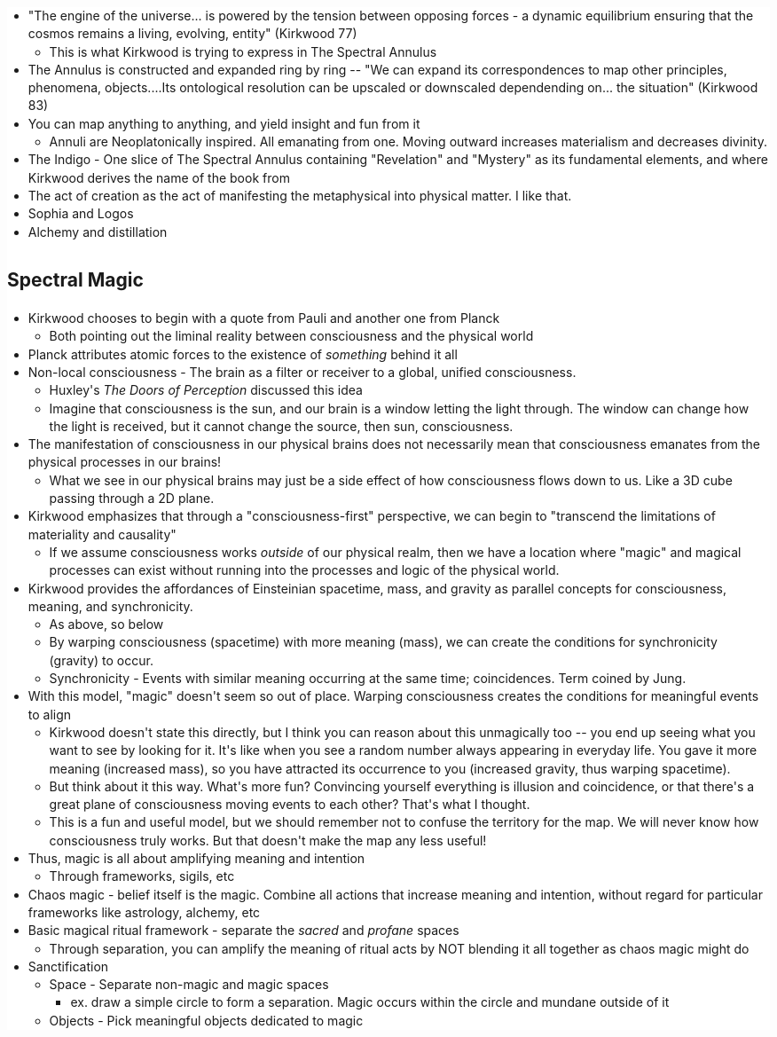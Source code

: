 * "The engine of the universe... is powered by the tension between opposing forces - a dynamic equilibrium ensuring that the cosmos remains a living, evolving, entity" (Kirkwood 77)
	* This is what Kirkwood is trying to express in The Spectral Annulus
* The Annulus is constructed and expanded ring by ring -- "We can expand its correspondences to map other principles, phenomena, objects....Its ontological resolution can be upscaled or downscaled dependending on... the situation" (Kirkwood 83)
* You can map anything to anything, and yield insight and fun from it
	* Annuli are Neoplatonically inspired. All emanating from one. Moving outward increases materialism and decreases divinity.
* The Indigo - One slice of The Spectral Annulus containing "Revelation" and "Mystery" as its fundamental elements, and where Kirkwood derives the name of the book from
* The act of creation as the act of manifesting the metaphysical into physical matter. I like that.
* Sophia and Logos
* Alchemy and distillation
## Spectral Magic
* Kirkwood chooses to begin with a quote from Pauli and another one from Planck
	* Both pointing out the liminal reality between consciousness and the physical world
* Planck attributes atomic forces to the existence of *something* behind it all
* Non-local consciousness - The brain as a filter or receiver to a global, unified consciousness.
	* Huxley's *The Doors of Perception* discussed this idea
	* Imagine that consciousness is the sun, and our brain is a window letting the light through. The window can change how the light is received, but it cannot change the source, then sun, consciousness.
* The manifestation of consciousness in our physical brains does not necessarily mean that consciousness emanates from the physical processes in our brains!
	* What we see in our physical brains may just be a side effect of how consciousness flows down to us. Like a 3D cube passing through a 2D plane.
* Kirkwood emphasizes that through a "consciousness-first" perspective, we can begin to "transcend the limitations of materiality and causality"
	* If we assume consciousness works *outside* of our physical realm, then we have a location where "magic" and magical processes can exist without running into the processes and logic of the physical world.
* Kirkwood provides the affordances of Einsteinian spacetime, mass, and gravity as parallel concepts for consciousness, meaning, and synchronicity.
	* As above, so below
	* By warping consciousness (spacetime) with more meaning (mass), we can create the conditions for synchronicity (gravity) to occur.
	* Synchronicity - Events with similar meaning occurring at the same time; coincidences. Term coined by Jung.
* With this model, "magic" doesn't seem so out of place. Warping consciousness creates the conditions for meaningful events to align
	* Kirkwood doesn't state this directly, but I think you can reason about this unmagically too -- you end up seeing what you want to see by looking for it. It's like when you see a random number always appearing in everyday life. You gave it more meaning (increased mass), so you have attracted its occurrence to you (increased gravity, thus warping spacetime).
	* But think about it this way. What's more fun? Convincing yourself everything is illusion and coincidence, or that there's a great plane of consciousness moving events to each other? That's what I thought.
	* This is a fun and useful model, but we should remember not to confuse the territory for the map. We will never know how consciousness truly works. But that doesn't make the map any less useful!
* Thus, magic is all about amplifying meaning and intention
	* Through frameworks, sigils, etc
* Chaos magic - belief itself is the magic. Combine all actions that increase meaning and intention, without regard for particular frameworks like astrology, alchemy, etc
* Basic magical ritual framework - separate the *sacred* and *profane* spaces
	* Through separation, you can amplify the meaning of ritual acts by NOT blending it all together as chaos magic might do
* Sanctification
	* Space - Separate non-magic and magic spaces
		* ex. draw a simple circle to form a separation. Magic occurs within the circle and mundane outside of it
	* Objects - Pick meaningful objects dedicated to magic